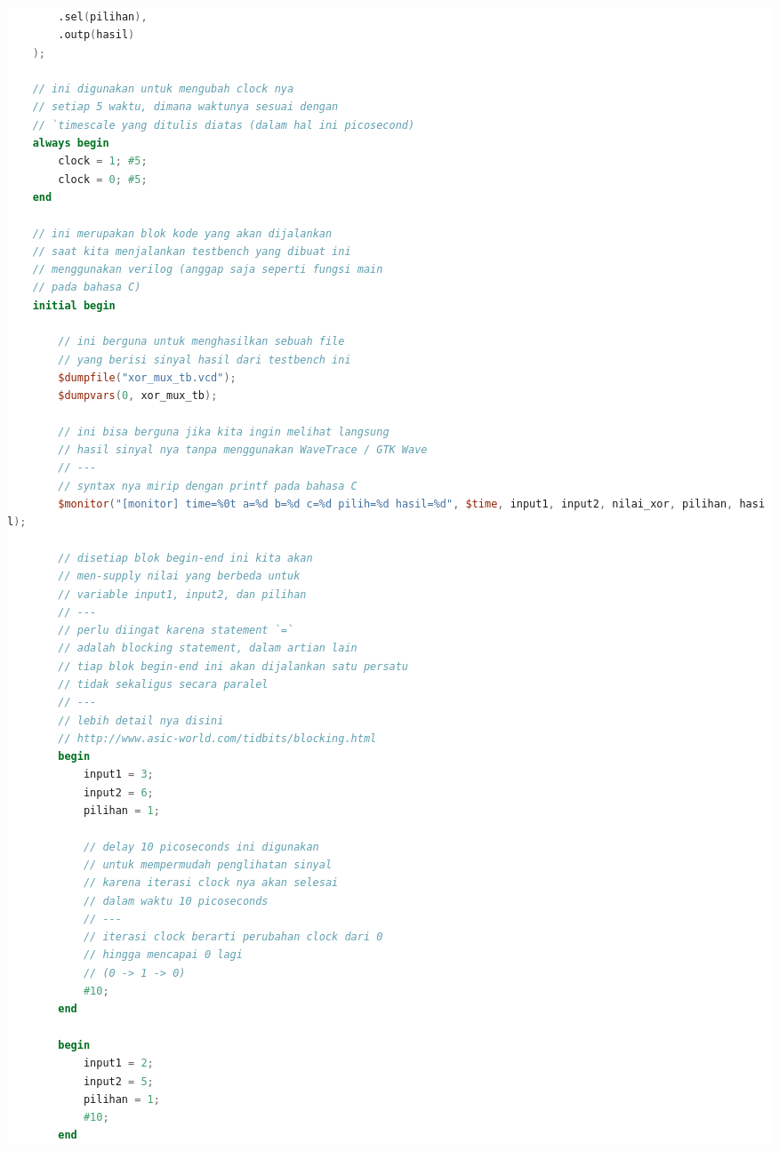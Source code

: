 ```verilog
        .sel(pilihan),
        .outp(hasil)
    );

    // ini digunakan untuk mengubah clock nya 
    // setiap 5 waktu, dimana waktunya sesuai dengan 
    // `timescale yang ditulis diatas (dalam hal ini picosecond)
    always begin
        clock = 1; #5;
        clock = 0; #5;
    end

    // ini merupakan blok kode yang akan dijalankan
    // saat kita menjalankan testbench yang dibuat ini
    // menggunakan verilog (anggap saja seperti fungsi main
    // pada bahasa C)
    initial begin

        // ini berguna untuk menghasilkan sebuah file
        // yang berisi sinyal hasil dari testbench ini
        $dumpfile("xor_mux_tb.vcd");
        $dumpvars(0, xor_mux_tb);

        // ini bisa berguna jika kita ingin melihat langsung
        // hasil sinyal nya tanpa menggunakan WaveTrace / GTK Wave
        // ---
        // syntax nya mirip dengan printf pada bahasa C
        $monitor("[monitor] time=%0t a=%d b=%d c=%d pilih=%d hasil=%d", $time, input1, input2, nilai_xor, pilihan, hasil);

        // disetiap blok begin-end ini kita akan
        // men-supply nilai yang berbeda untuk
        // variable input1, input2, dan pilihan
        // ---
        // perlu diingat karena statement `=`
        // adalah blocking statement, dalam artian lain
        // tiap blok begin-end ini akan dijalankan satu persatu
        // tidak sekaligus secara paralel
        // ---
        // lebih detail nya disini
        // http://www.asic-world.com/tidbits/blocking.html
        begin
            input1 = 3;
            input2 = 6;
            pilihan = 1;

            // delay 10 picoseconds ini digunakan
            // untuk mempermudah penglihatan sinyal
            // karena iterasi clock nya akan selesai
            // dalam waktu 10 picoseconds
            // ---
            // iterasi clock berarti perubahan clock dari 0
            // hingga mencapai 0 lagi
            // (0 -> 1 -> 0)
            #10;     
        end

        begin
            input1 = 2;
            input2 = 5;
            pilihan = 1;
            #10;     
        end
```